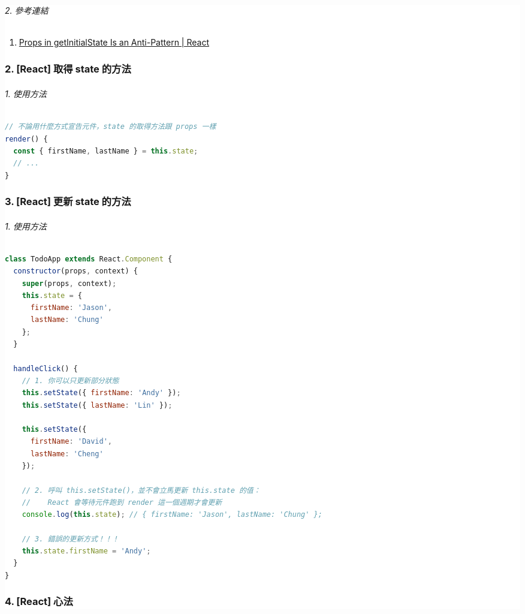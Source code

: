 ###### 2. 參考連結

1. [Props in getInitialState Is an Anti-Pattern | React](https://facebook.github.io/react/tips/props-in-getInitialState-as-anti-pattern.html)

### 2. [React] 取得 state 的方法

###### 1. 使用方法

```js
// 不論用什麼方式宣告元件，state 的取得方法跟 props 一樣
render() {
  const { firstName, lastName } = this.state;
  // ...
}
```

### 3. [React] 更新 state 的方法

###### 1. 使用方法

```js
class TodoApp extends React.Component {
  constructor(props, context) {
    super(props, context);
    this.state = {
      firstName: 'Jason',
      lastName: 'Chung'
    };
  }

  handleClick() {
    // 1. 你可以只更新部分狀態
    this.setState({ firstName: 'Andy' });
    this.setState({ lastName: 'Lin' });

    this.setState({
      firstName: 'David',
      lastName: 'Cheng'
    });

    // 2. 呼叫 this.setState()，並不會立馬更新 this.state 的值：
    //    React 會等待元件跑到 render 這一個週期才會更新
    console.log(this.state); // { firstName: 'Jason', lastName: 'Chung' };

    // 3. 錯誤的更新方式！！！
    this.state.firstName = 'Andy';
  }
}
```

### 4. [React] 心法
